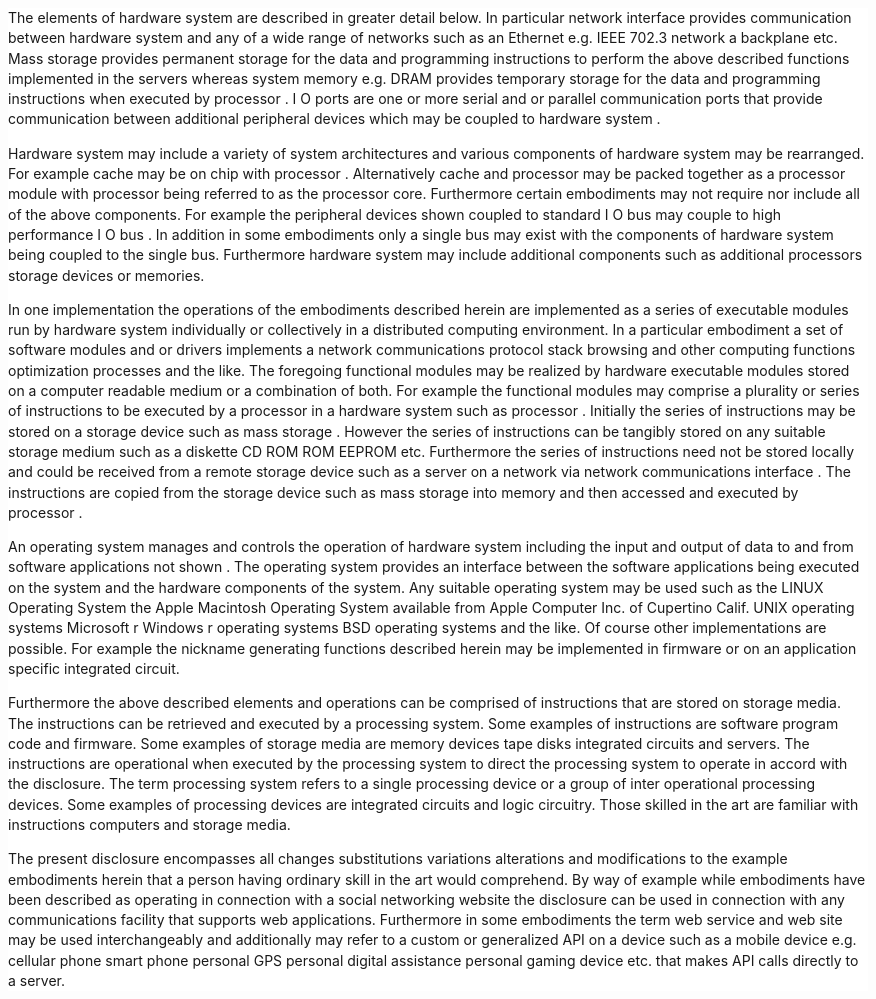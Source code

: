 The elements of hardware system are described in greater detail below. In particular network interface provides communication between hardware system and any of a wide range of networks such as an Ethernet e.g. IEEE 702.3 network a backplane etc. Mass storage provides permanent storage for the data and programming instructions to perform the above described functions implemented in the servers whereas system memory e.g. DRAM provides temporary storage for the data and programming instructions when executed by processor . I O ports are one or more serial and or parallel communication ports that provide communication between additional peripheral devices which may be coupled to hardware system .

Hardware system may include a variety of system architectures and various components of hardware system may be rearranged. For example cache may be on chip with processor . Alternatively cache and processor may be packed together as a processor module with processor being referred to as the processor core. Furthermore certain embodiments may not require nor include all of the above components. For example the peripheral devices shown coupled to standard I O bus may couple to high performance I O bus . In addition in some embodiments only a single bus may exist with the components of hardware system being coupled to the single bus. Furthermore hardware system may include additional components such as additional processors storage devices or memories.

In one implementation the operations of the embodiments described herein are implemented as a series of executable modules run by hardware system individually or collectively in a distributed computing environment. In a particular embodiment a set of software modules and or drivers implements a network communications protocol stack browsing and other computing functions optimization processes and the like. The foregoing functional modules may be realized by hardware executable modules stored on a computer readable medium or a combination of both. For example the functional modules may comprise a plurality or series of instructions to be executed by a processor in a hardware system such as processor . Initially the series of instructions may be stored on a storage device such as mass storage . However the series of instructions can be tangibly stored on any suitable storage medium such as a diskette CD ROM ROM EEPROM etc. Furthermore the series of instructions need not be stored locally and could be received from a remote storage device such as a server on a network via network communications interface . The instructions are copied from the storage device such as mass storage into memory and then accessed and executed by processor .

An operating system manages and controls the operation of hardware system including the input and output of data to and from software applications not shown . The operating system provides an interface between the software applications being executed on the system and the hardware components of the system. Any suitable operating system may be used such as the LINUX Operating System the Apple Macintosh Operating System available from Apple Computer Inc. of Cupertino Calif. UNIX operating systems Microsoft r Windows r operating systems BSD operating systems and the like. Of course other implementations are possible. For example the nickname generating functions described herein may be implemented in firmware or on an application specific integrated circuit.

Furthermore the above described elements and operations can be comprised of instructions that are stored on storage media. The instructions can be retrieved and executed by a processing system. Some examples of instructions are software program code and firmware. Some examples of storage media are memory devices tape disks integrated circuits and servers. The instructions are operational when executed by the processing system to direct the processing system to operate in accord with the disclosure. The term processing system refers to a single processing device or a group of inter operational processing devices. Some examples of processing devices are integrated circuits and logic circuitry. Those skilled in the art are familiar with instructions computers and storage media.

The present disclosure encompasses all changes substitutions variations alterations and modifications to the example embodiments herein that a person having ordinary skill in the art would comprehend. By way of example while embodiments have been described as operating in connection with a social networking website the disclosure can be used in connection with any communications facility that supports web applications. Furthermore in some embodiments the term web service and web site may be used interchangeably and additionally may refer to a custom or generalized API on a device such as a mobile device e.g. cellular phone smart phone personal GPS personal digital assistance personal gaming device etc. that makes API calls directly to a server.

